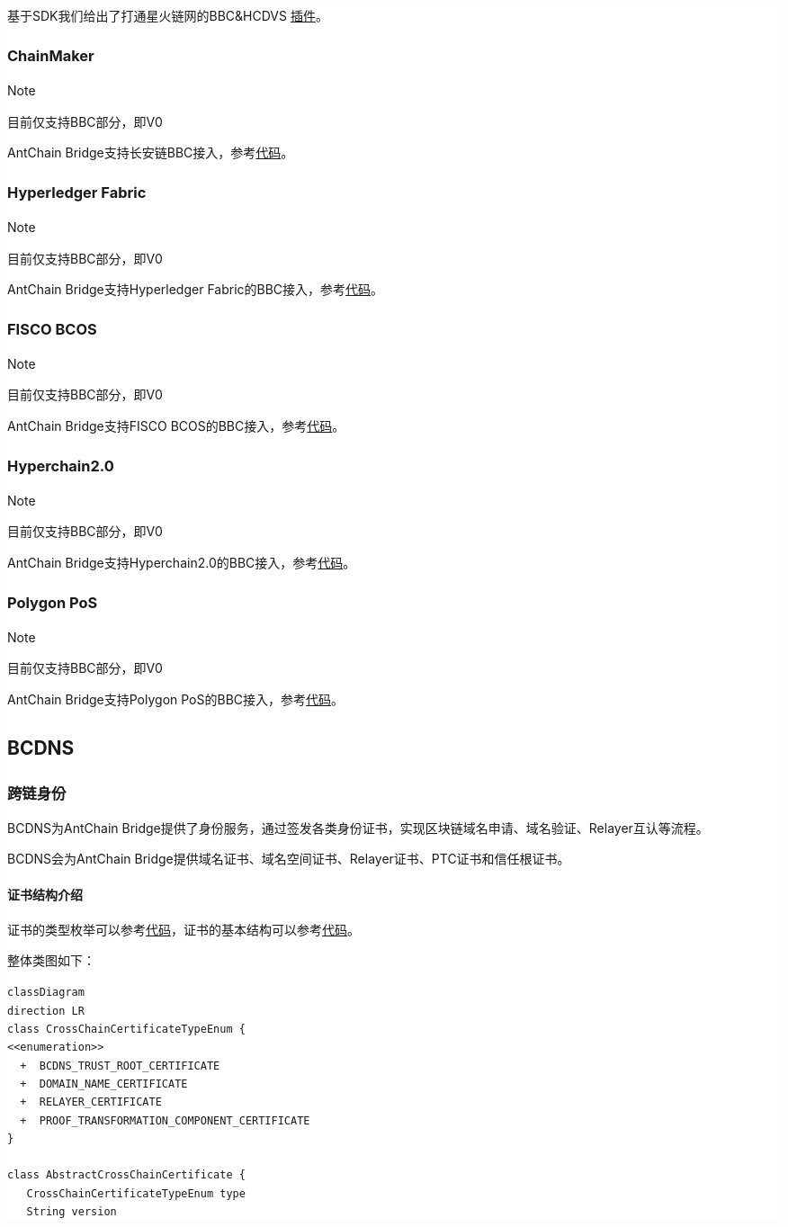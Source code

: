 基于SDK我们给出了打通星火链网的BBC&HCDVS [插件](pluginset/bifchain)。

### ChainMaker

> [!NOTE]  
> 目前仅支持BBC部分，即V0

AntChain Bridge支持长安链BBC接入，参考[代码](pluginset/chainmaker)。

### Hyperledger Fabric

> [!NOTE]  
> 目前仅支持BBC部分，即V0

AntChain Bridge支持Hyperledger Fabric的BBC接入，参考[代码](pluginset/fabric)。

### FISCO BCOS

> [!NOTE]  
> 目前仅支持BBC部分，即V0

AntChain Bridge支持FISCO BCOS的BBC接入，参考[代码](pluginset/fiscobcos)。

### Hyperchain2.0

> [!NOTE]  
> 目前仅支持BBC部分，即V0

AntChain Bridge支持Hyperchain2.0的BBC接入，参考[代码](pluginset/hyperchain2.0)。

### Polygon PoS

> [!NOTE]  
> 目前仅支持BBC部分，即V0

AntChain Bridge支持Polygon PoS的BBC接入，参考[代码](pluginset/polygon)。



## BCDNS

### 跨链身份

BCDNS为AntChain Bridge提供了身份服务，通过签发各类身份证书，实现区块链域名申请、域名验证、Relayer互认等流程。

BCDNS会为AntChain Bridge提供域名证书、域名空间证书、Relayer证书、PTC证书和信任根证书。

#### 证书结构介绍

证书的类型枚举可以参考[代码](antchain-bridge-commons/src/main/java/com/alipay/antchain/bridge/commons/bcdns/CrossChainCertificateTypeEnum.java)，证书的基本结构可以参考[代码](antchain-bridge-commons/src/main/java/com/alipay/antchain/bridge/commons/bcdns/AbstractCrossChainCertificate.java)。

整体类图如下：

```mermaid
classDiagram
direction LR
class CrossChainCertificateTypeEnum {
<<enumeration>>
  +  BCDNS_TRUST_ROOT_CERTIFICATE
  +  DOMAIN_NAME_CERTIFICATE
  +  RELAYER_CERTIFICATE
  +  PROOF_TRANSFORMATION_COMPONENT_CERTIFICATE
}

class AbstractCrossChainCertificate {
   CrossChainCertificateTypeEnum type
   String version
```